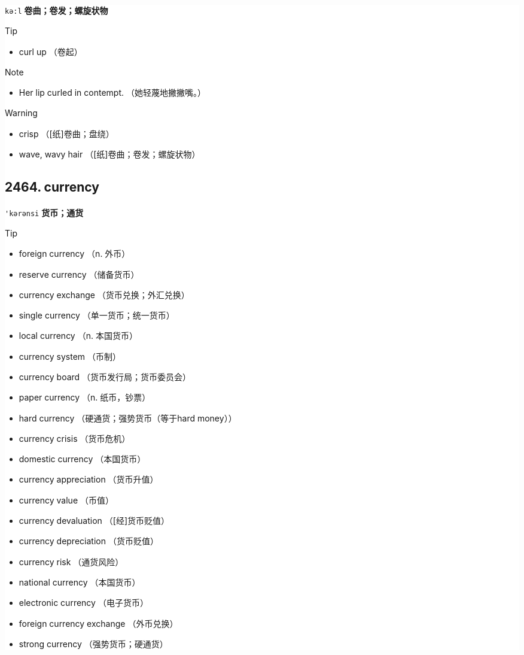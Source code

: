 `kə:l`  **卷曲；卷发；螺旋状物**

> [!TIP]
>
> - curl up （卷起）
>

> [!NOTE]
>
> - Her lip curled in contempt. （她轻蔑地撇撇嘴。）
>

> [!WARNING]
>
> - crisp （[纸]卷曲；盘绕）
>
> - wave, wavy hair （[纸]卷曲；卷发；螺旋状物）
>

## 2464. currency

`'kərənsi`  **货币；通货**

> [!TIP]
>
> - foreign currency （n. 外币）
>
> - reserve currency （储备货币）
>
> - currency exchange （货币兑换；外汇兑换）
>
> - single currency （单一货币；统一货币）
>
> - local currency （n. 本国货币）
>
> - currency system （币制）
>
> - currency board （货币发行局；货币委员会）
>
> - paper currency （n. 纸币，钞票）
>
> - hard currency （硬通货；强势货币（等于hard money））
>
> - currency crisis （货币危机）
>
> - domestic currency （本国货币）
>
> - currency appreciation （货币升值）
>
> - currency value （币值）
>
> - currency devaluation （[经]货币贬值）
>
> - currency depreciation （货币贬值）
>
> - currency risk （通货风险）
>
> - national currency （本国货币）
>
> - electronic currency （电子货币）
>
> - foreign currency exchange （外币兑换）
>
> - strong currency （强势货币；硬通货）
>
